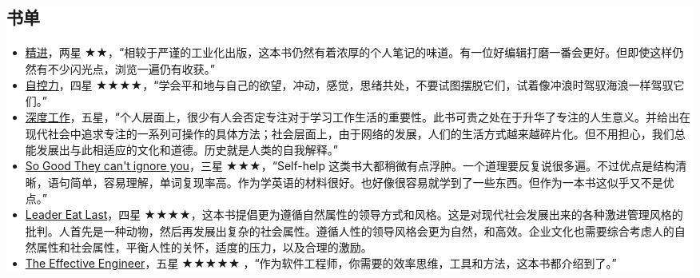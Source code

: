 ## 书单

- [精进](https://book.douban.com/subject/26761696/)，两星 ★★，“相较于严谨的工业化出版，这本书仍然有着浓厚的个人笔记的味道。有一位好编辑打磨一番会更好。但即使这样仍然有不少闪光点，浏览一遍仍有收获。”
- [自控力](https://book.douban.com/subject/10786473/)，四星 ★★★★，“学会平和地与自己的欲望，冲动，感觉，思绪共处，不要试图摆脱它们，试着像冲浪时驾驭海浪一样驾驭它们。”
- [深度工作](https://book.douban.com/subject/27056409/)，五星，“个人层面上，很少有人会否定专注对于学习工作生活的重要性。此书可贵之处在于升华了专注的人生意义。并给出在现代社会中追求专注的一系列可操作的具体方法；社会层面上，由于网络的发展，人们的生活方式越来越碎片化。但不用担心，我们总能发展出与此相适应的文化和道德。历史就是人类的自我解释。”
- [So Good They can't ignore you](https://book.douban.com/subject/11592378/)，三星 ★★★，“Self-help 这类书大都稍微有点浮肿。一个道理要反复说很多遍。不过优点是结构清晰，语句简单，容易理解，单词复现率高。作为学英语的材料很好。也好像很容易就学到了一些东西。但作为一本书这似乎又不是优点。”
- [Leader Eat Last](https://book.douban.com/subject/23678871/)，四星 ★★★★，这本书提倡更为遵循自然属性的领导方式和风格。这是对现代社会发展出来的各种激进管理风格的批判。人首先是一种动物，然后再发展出复杂的社会属性。遵循人性的领导风格会更为自然，和高效。企业文化也需要综合考虑人的自然属性和社会属性，平衡人性的关怀，适度的压力，以及合理的激励。
- [The Effective Engineer](https://book.douban.com/subject/26360716/)，五星 ★★★★★ ，“作为软件工程师，你需要的效率思维，工具和方法，这本书都介绍到了。”
